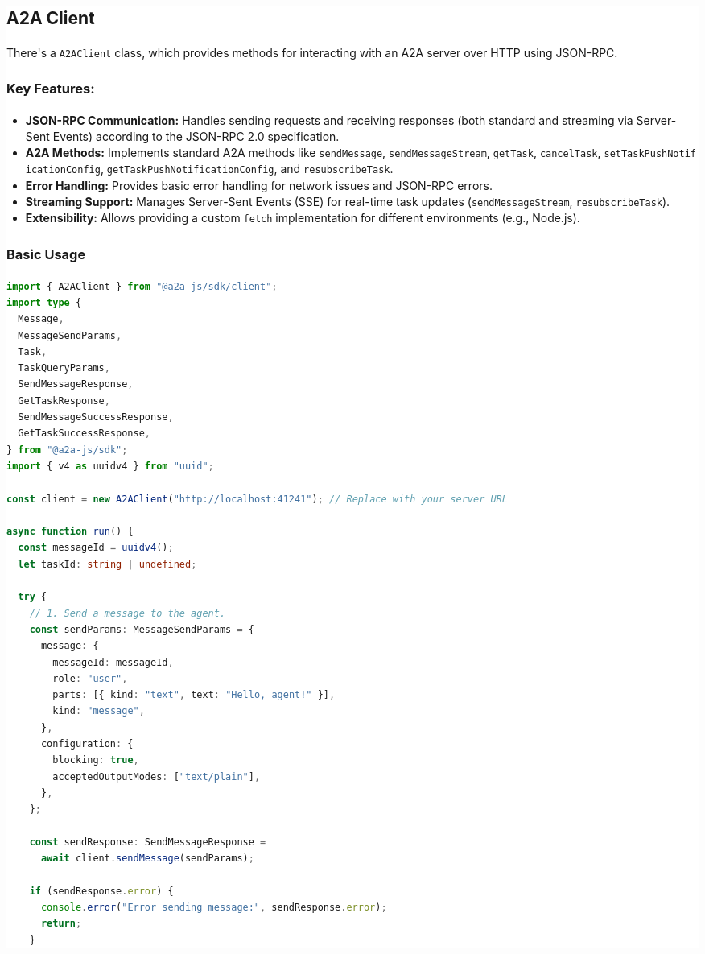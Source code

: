 ## A2A Client

There's a `A2AClient` class, which provides methods for interacting with an A2A server over HTTP using JSON-RPC.

### Key Features:

- **JSON-RPC Communication:** Handles sending requests and receiving responses (both standard and streaming via Server-Sent Events) according to the JSON-RPC 2.0 specification.
- **A2A Methods:** Implements standard A2A methods like `sendMessage`, `sendMessageStream`, `getTask`, `cancelTask`, `setTaskPushNotificationConfig`, `getTaskPushNotificationConfig`, and `resubscribeTask`.
- **Error Handling:** Provides basic error handling for network issues and JSON-RPC errors.
- **Streaming Support:** Manages Server-Sent Events (SSE) for real-time task updates (`sendMessageStream`, `resubscribeTask`).
- **Extensibility:** Allows providing a custom `fetch` implementation for different environments (e.g., Node.js).

### Basic Usage

```typescript
import { A2AClient } from "@a2a-js/sdk/client";
import type {
  Message,
  MessageSendParams,
  Task,
  TaskQueryParams,
  SendMessageResponse,
  GetTaskResponse,
  SendMessageSuccessResponse,
  GetTaskSuccessResponse,
} from "@a2a-js/sdk";
import { v4 as uuidv4 } from "uuid";

const client = new A2AClient("http://localhost:41241"); // Replace with your server URL

async function run() {
  const messageId = uuidv4();
  let taskId: string | undefined;

  try {
    // 1. Send a message to the agent.
    const sendParams: MessageSendParams = {
      message: {
        messageId: messageId,
        role: "user",
        parts: [{ kind: "text", text: "Hello, agent!" }],
        kind: "message",
      },
      configuration: {
        blocking: true,
        acceptedOutputModes: ["text/plain"],
      },
    };

    const sendResponse: SendMessageResponse =
      await client.sendMessage(sendParams);

    if (sendResponse.error) {
      console.error("Error sending message:", sendResponse.error);
      return;
    }

```